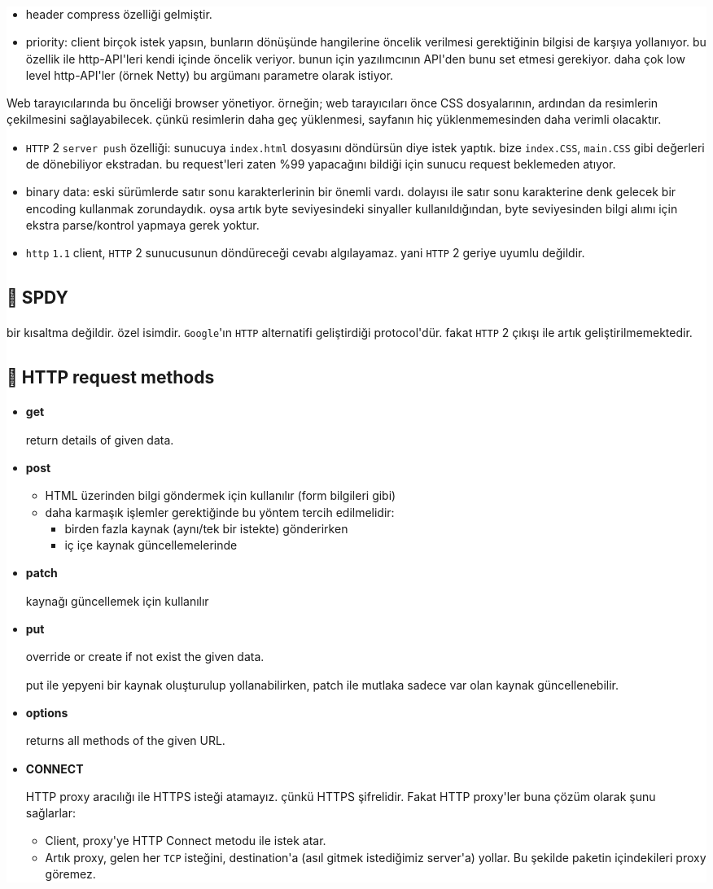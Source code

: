- header compress özelliği gelmiştir.

- priority: client birçok istek yapsın, bunların dönüşünde hangilerine öncelik verilmesi gerektiğinin bilgisi de karşıya yollanıyor.  bu özellik ile http-API'leri kendi içinde öncelik veriyor. bunun için yazılımcının API'den bunu set etmesi gerekiyor. daha çok low level http-API'ler (örnek Netty) bu argümanı parametre olarak istiyor.

Web tarayıcılarında bu önceliği browser yönetiyor. örneğin; web tarayıcıları önce CSS dosyalarının, ardından da resimlerin çekilmesini sağlayabilecek. çünkü resimlerin daha geç yüklenmesi, sayfanın hiç yüklenmemesinden daha verimli olacaktır.

- `HTTP` 2 `server push` özelliği: sunucuya `index.html` dosyasını döndürsün diye istek yaptık. bize `index.CSS`, `main.CSS` gibi değerleri de dönebiliyor ekstradan. bu request'leri zaten %99 yapacağını bildiği için sunucu request beklemeden atıyor.

- binary data: eski sürümlerde satır sonu karakterlerinin bir önemli vardı. dolayısı ile satır sonu karakterine denk gelecek bir encoding kullanmak zorundaydık. oysa artık byte seviyesindeki sinyaller kullanıldığından, byte seviyesinden bilgi alımı için ekstra parse/kontrol yapmaya gerek yoktur.

- `http` `1.1` client, `HTTP` 2 sunucusunun döndüreceği cevabı algılayamaz. yani `HTTP` 2 geriye uyumlu değildir.

## 📌 SPDY

bir kısaltma değildir. özel isimdir. `Google`'ın `HTTP` alternatifi geliştirdiği protocol'dür. fakat `HTTP` 2 çıkışı ile artık geliştirilmemektedir.

## 📌 HTTP request methods

- __get__

  return details of given data.

- __post__

  - HTML üzerinden bilgi göndermek için kullanılır (form bilgileri gibi)
  - daha karmaşık işlemler gerektiğinde bu yöntem tercih edilmelidir:
    - birden fazla kaynak (aynı/tek bir istekte) gönderirken
    - iç içe kaynak güncellemelerinde

- __patch__

  kaynağı güncellemek için kullanılır

- __put__

  override or create if not exist the given data.

  put ile yepyeni bir kaynak oluşturulup yollanabilirken, patch ile mutlaka sadece var olan kaynak güncellenebilir.

- __options__

  returns all methods of the given URL.

- __CONNECT__

  HTTP proxy aracılığı ile HTTPS isteği atamayız. çünkü HTTPS şifrelidir. Fakat HTTP proxy'ler buna çözüm olarak şunu sağlarlar:
  - Client, proxy'ye HTTP Connect metodu ile istek atar.
  - Artık proxy, gelen her `TCP` isteğini, destination'a (asıl gitmek istediğimiz server'a) yollar. Bu şekilde paketin içindekileri proxy göremez.
